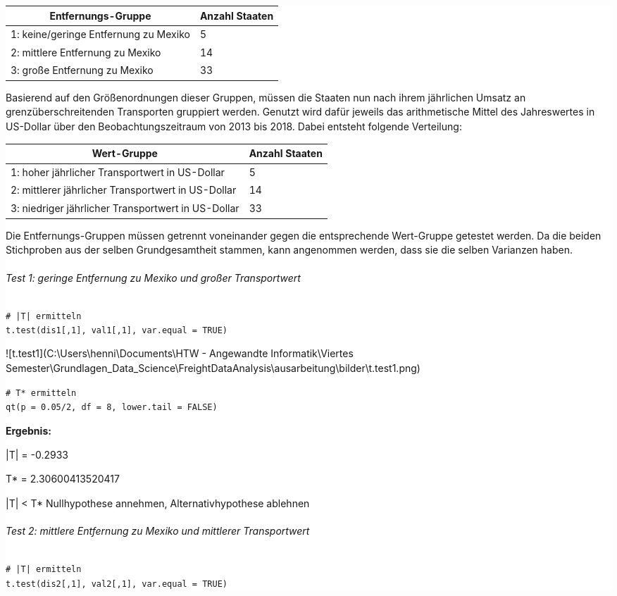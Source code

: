 | Entfernungs-Gruppe                    | Anzahl Staaten |
| ------------------------------------- | -------------- |
| 1: keine/geringe Entfernung zu Mexiko | 5              |
| 2: mittlere Entfernung zu Mexiko      | 14             |
| 3: große Entfernung zu Mexiko         | 33             |

Basierend auf den Größenordnungen dieser Gruppen, müssen die Staaten nun nach ihrem jährlichen Umsatz an grenzüberschreitenden Transporten gruppiert werden. Genutzt wird dafür jeweils das arithmetische Mittel des Jahreswertes in US-Dollar über den Beobachtungszeitraum von 2013 bis 2018. Dabei entsteht folgende Verteilung:

| Wert-Gruppe                                        | Anzahl Staaten |
| -------------------------------------------------- | -------------- |
| 1: hoher jährlicher Transportwert in US-Dollar     | 5              |
| 2: mittlerer jährlicher Transportwert in US-Dollar | 14             |
| 3: niedriger jährlicher Transportwert in US-Dollar | 33             |

Die Entfernungs-Gruppen müssen getrennt voneinander gegen die entsprechende Wert-Gruppe getestet werden. Da die beiden Stichproben aus der selben Grundgesamtheit stammen, kann angenommen werden, dass sie die selben Varianzen haben. 

###### Test 1: geringe Entfernung zu Mexiko und großer Transportwert

```
# |T| ermitteln
t.test(dis1[,1], val1[,1], var.equal = TRUE)
```

![t.test1](C:\Users\henni\Documents\HTW - Angewandte Informatik\Viertes Semester\Grundlagen_Data_Science\FreightDataAnalysis\ausarbeitung\bilder\t.test1.png)

```
# T* ermitteln
qt(p = 0.05/2, df = 8, lower.tail = FALSE)
```

**Ergebnis:**

|T| = -0.2933

T* = 2.30600413520417

|T| < T* Nullhypothese annehmen, Alternativhypothese ablehnen



###### Test 2: mittlere Entfernung zu Mexiko und mittlerer Transportwert

```
# |T| ermitteln
t.test(dis2[,1], val2[,1], var.equal = TRUE)
```
